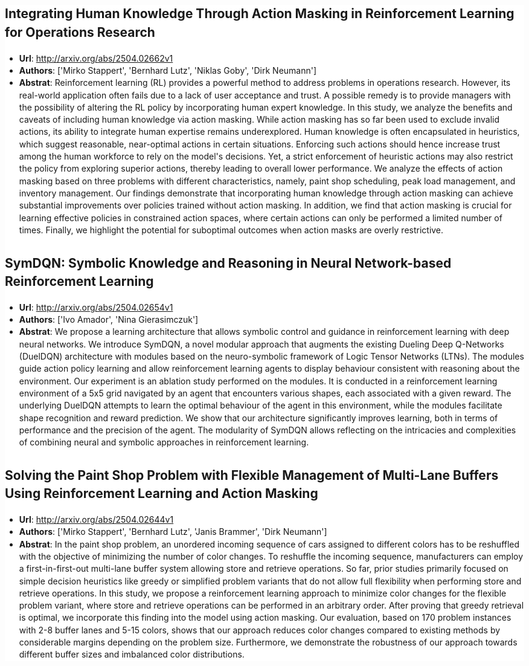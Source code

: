 



## Integrating Human Knowledge Through Action Masking in Reinforcement Learning for Operations Research
- **Url**: http://arxiv.org/abs/2504.02662v1
- **Authors**: ['Mirko Stappert', 'Bernhard Lutz', 'Niklas Goby', 'Dirk Neumann']
- **Abstrat**: Reinforcement learning (RL) provides a powerful method to address problems in operations research. However, its real-world application often fails due to a lack of user acceptance and trust. A possible remedy is to provide managers with the possibility of altering the RL policy by incorporating human expert knowledge. In this study, we analyze the benefits and caveats of including human knowledge via action masking. While action masking has so far been used to exclude invalid actions, its ability to integrate human expertise remains underexplored. Human knowledge is often encapsulated in heuristics, which suggest reasonable, near-optimal actions in certain situations. Enforcing such actions should hence increase trust among the human workforce to rely on the model's decisions. Yet, a strict enforcement of heuristic actions may also restrict the policy from exploring superior actions, thereby leading to overall lower performance. We analyze the effects of action masking based on three problems with different characteristics, namely, paint shop scheduling, peak load management, and inventory management. Our findings demonstrate that incorporating human knowledge through action masking can achieve substantial improvements over policies trained without action masking. In addition, we find that action masking is crucial for learning effective policies in constrained action spaces, where certain actions can only be performed a limited number of times. Finally, we highlight the potential for suboptimal outcomes when action masks are overly restrictive.





## SymDQN: Symbolic Knowledge and Reasoning in Neural Network-based Reinforcement Learning
- **Url**: http://arxiv.org/abs/2504.02654v1
- **Authors**: ['Ivo Amador', 'Nina Gierasimczuk']
- **Abstrat**: We propose a learning architecture that allows symbolic control and guidance in reinforcement learning with deep neural networks. We introduce SymDQN, a novel modular approach that augments the existing Dueling Deep Q-Networks (DuelDQN) architecture with modules based on the neuro-symbolic framework of Logic Tensor Networks (LTNs). The modules guide action policy learning and allow reinforcement learning agents to display behaviour consistent with reasoning about the environment. Our experiment is an ablation study performed on the modules. It is conducted in a reinforcement learning environment of a 5x5 grid navigated by an agent that encounters various shapes, each associated with a given reward. The underlying DuelDQN attempts to learn the optimal behaviour of the agent in this environment, while the modules facilitate shape recognition and reward prediction. We show that our architecture significantly improves learning, both in terms of performance and the precision of the agent. The modularity of SymDQN allows reflecting on the intricacies and complexities of combining neural and symbolic approaches in reinforcement learning.





## Solving the Paint Shop Problem with Flexible Management of Multi-Lane Buffers Using Reinforcement Learning and Action Masking
- **Url**: http://arxiv.org/abs/2504.02644v1
- **Authors**: ['Mirko Stappert', 'Bernhard Lutz', 'Janis Brammer', 'Dirk Neumann']
- **Abstrat**: In the paint shop problem, an unordered incoming sequence of cars assigned to different colors has to be reshuffled with the objective of minimizing the number of color changes. To reshuffle the incoming sequence, manufacturers can employ a first-in-first-out multi-lane buffer system allowing store and retrieve operations. So far, prior studies primarily focused on simple decision heuristics like greedy or simplified problem variants that do not allow full flexibility when performing store and retrieve operations. In this study, we propose a reinforcement learning approach to minimize color changes for the flexible problem variant, where store and retrieve operations can be performed in an arbitrary order. After proving that greedy retrieval is optimal, we incorporate this finding into the model using action masking. Our evaluation, based on 170 problem instances with 2-8 buffer lanes and 5-15 colors, shows that our approach reduces color changes compared to existing methods by considerable margins depending on the problem size. Furthermore, we demonstrate the robustness of our approach towards different buffer sizes and imbalanced color distributions.